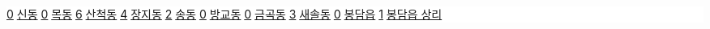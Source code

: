 
  <tr>
    <td><a href="4159013300.html">0</a></td>
    <td><a href="4159013300.html">신동</a></td>
  </tr>
    

  <tr>
    <td><a href="4159013400.html">0</a></td>
    <td><a href="4159013400.html">목동</a></td>
  </tr>
    

  <tr>
    <td><a href="4159013500.html">6</a></td>
    <td><a href="4159013500.html">산척동</a></td>
  </tr>
    

  <tr>
    <td><a href="4159013600.html">4</a></td>
    <td><a href="4159013600.html">장지동</a></td>
  </tr>
    

  <tr>
    <td><a href="4159013700.html">2</a></td>
    <td><a href="4159013700.html">송동</a></td>
  </tr>
    

  <tr>
    <td><a href="4159013800.html">0</a></td>
    <td><a href="4159013800.html">방교동</a></td>
  </tr>
    

  <tr>
    <td><a href="4159013900.html">0</a></td>
    <td><a href="4159013900.html">금곡동</a></td>
  </tr>
    

  <tr>
    <td><a href="4159014000.html">3</a></td>
    <td><a href="4159014000.html">새솔동</a></td>
  </tr>
    

  <tr>
    <td><a href="4159025300.html">0</a></td>
    <td><a href="4159025300.html">봉담읍</a></td>
  </tr>
    

  <tr>
    <td><a href="4159025321.html">1</a></td>
    <td><a href="4159025321.html">봉담읍 상리</a></td>
  </tr>
    